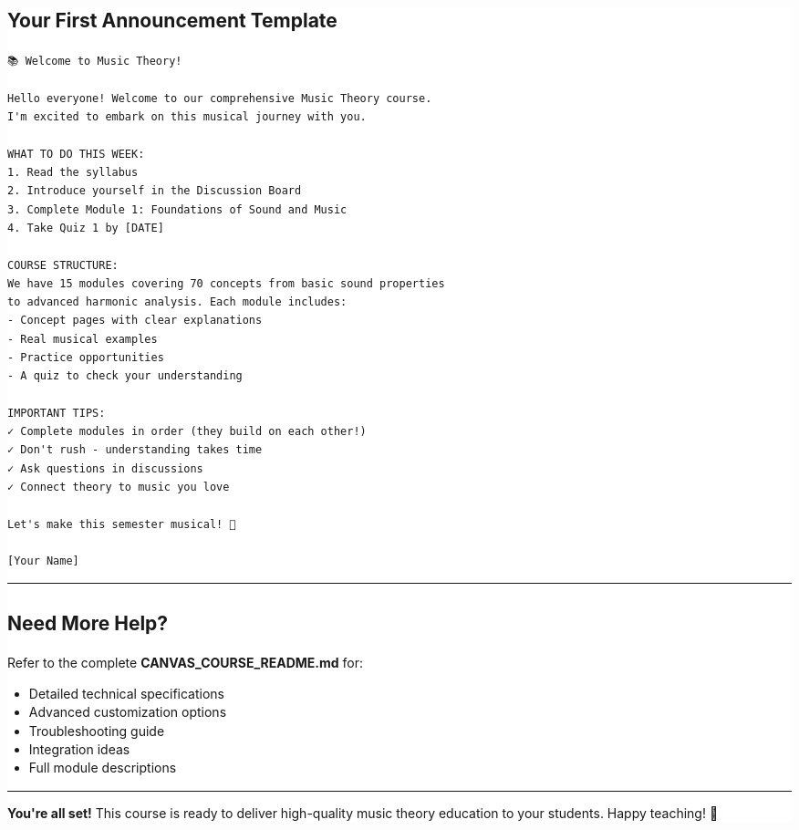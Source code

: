 
## Your First Announcement Template

```
📚 Welcome to Music Theory!

Hello everyone! Welcome to our comprehensive Music Theory course.
I'm excited to embark on this musical journey with you.

WHAT TO DO THIS WEEK:
1. Read the syllabus
2. Introduce yourself in the Discussion Board
3. Complete Module 1: Foundations of Sound and Music
4. Take Quiz 1 by [DATE]

COURSE STRUCTURE:
We have 15 modules covering 70 concepts from basic sound properties
to advanced harmonic analysis. Each module includes:
- Concept pages with clear explanations
- Real musical examples
- Practice opportunities
- A quiz to check your understanding

IMPORTANT TIPS:
✓ Complete modules in order (they build on each other!)
✓ Don't rush - understanding takes time
✓ Ask questions in discussions
✓ Connect theory to music you love

Let's make this semester musical! 🎵

[Your Name]
```

---

## Need More Help?

Refer to the complete **CANVAS_COURSE_README.md** for:
- Detailed technical specifications
- Advanced customization options
- Troubleshooting guide
- Integration ideas
- Full module descriptions

---

**You're all set!** This course is ready to deliver high-quality music theory education to your students. Happy teaching! 🎼
